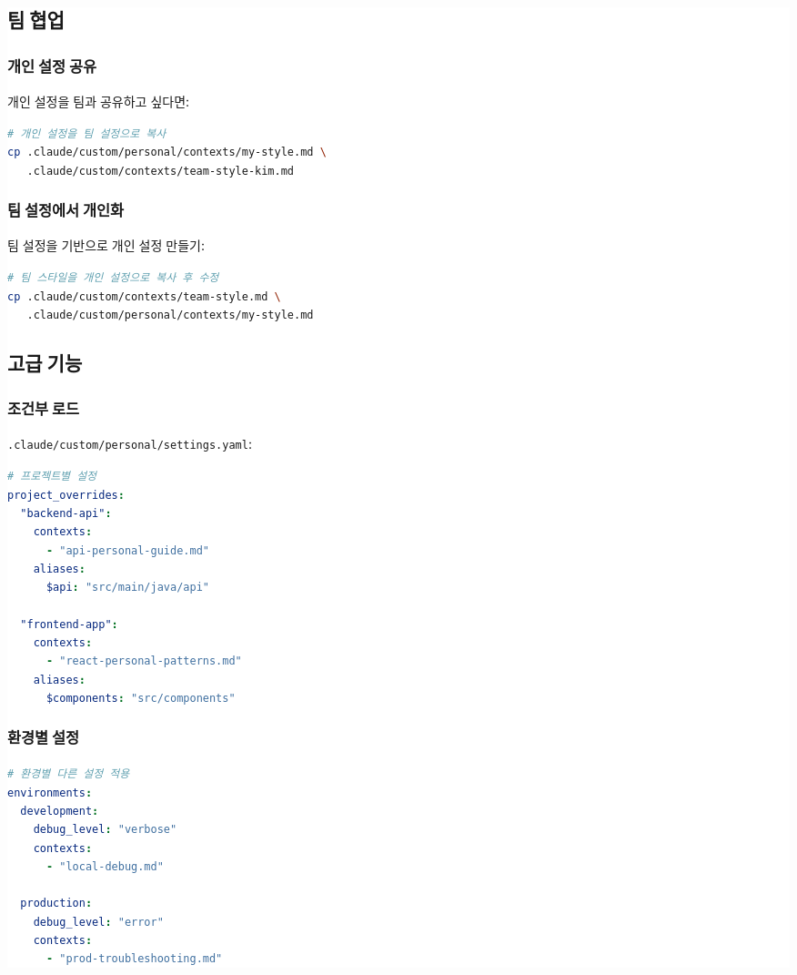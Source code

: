 ## 팀 협업

### 개인 설정 공유
개인 설정을 팀과 공유하고 싶다면:
```bash
# 개인 설정을 팀 설정으로 복사
cp .claude/custom/personal/contexts/my-style.md \
   .claude/custom/contexts/team-style-kim.md
```

### 팀 설정에서 개인화
팀 설정을 기반으로 개인 설정 만들기:
```bash
# 팀 스타일을 개인 설정으로 복사 후 수정
cp .claude/custom/contexts/team-style.md \
   .claude/custom/personal/contexts/my-style.md
```

## 고급 기능

### 조건부 로드
`.claude/custom/personal/settings.yaml`:
```yaml
# 프로젝트별 설정
project_overrides:
  "backend-api":
    contexts:
      - "api-personal-guide.md"
    aliases:
      $api: "src/main/java/api"
      
  "frontend-app":
    contexts:
      - "react-personal-patterns.md"
    aliases:
      $components: "src/components"
```

### 환경별 설정
```yaml
# 환경별 다른 설정 적용
environments:
  development:
    debug_level: "verbose"
    contexts:
      - "local-debug.md"
      
  production:
    debug_level: "error"
    contexts:
      - "prod-troubleshooting.md"
```

